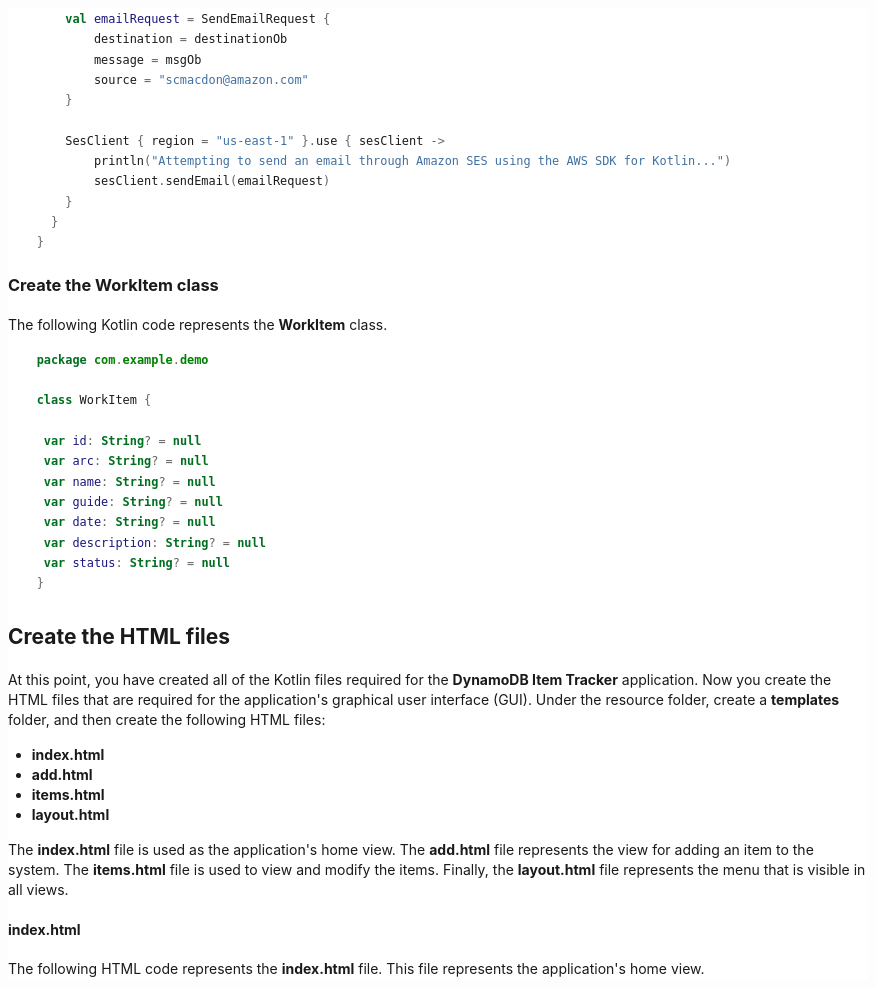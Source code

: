 ```kotlin
        val emailRequest = SendEmailRequest {
            destination = destinationOb
            message = msgOb
            source = "scmacdon@amazon.com"
        }

        SesClient { region = "us-east-1" }.use { sesClient ->
            println("Attempting to send an email through Amazon SES using the AWS SDK for Kotlin...")
            sesClient.sendEmail(emailRequest)
        } 
      }
    }
```

### Create the WorkItem class

The following Kotlin code represents the **WorkItem** class.

```kotlin
    package com.example.demo

    class WorkItem {

     var id: String? = null
     var arc: String? = null
     var name: String? = null
     var guide: String? = null
     var date: String? = null
     var description: String? = null
     var status: String? = null
    }
 ```

## Create the HTML files

At this point, you have created all of the Kotlin files required for the **DynamoDB Item Tracker** application. Now you create the HTML files that are required for the application's graphical user interface (GUI). Under the resource folder, create a **templates** folder, and then create the following HTML files:

+ **index.html**
+ **add.html**
+ **items.html**
+ **layout.html**

The **index.html** file is used as the application's home view. The **add.html** file represents the view for adding an item to the system. The **items.html** file is used to view and modify the items. Finally, the **layout.html** file represents the menu that is visible in all views.  

#### index.html

The following HTML code represents the **index.html** file. This file represents the application's home view.
